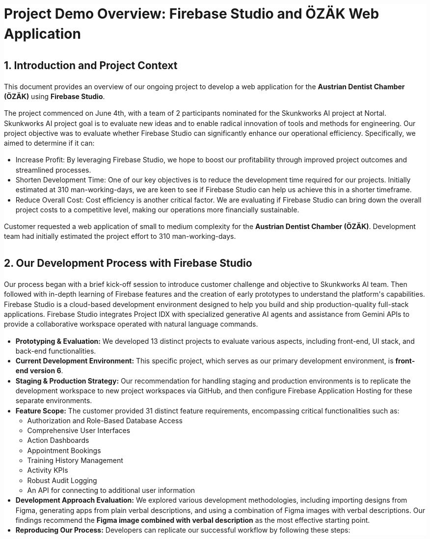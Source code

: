 # Project Demo Overview: Firebase Studio and ÖZÄK Web Application

## 1. Introduction and Project Context

This document provides an overview of our ongoing project to develop a web application for the **Austrian Dentist Chamber (ÖZÄK)** using **Firebase Studio**.

The project commenced on June 4th, with a team of 2 participants nominated for the Skunkworks AI project at Nortal.
Skunkworks AI project goal is to evaluate new ideas and to enable radical innovation of tools and methods for engineering.
Our project objective was to evaluate whether Firebase Studio can significantly enhance our operational efficiency. 
Specifically, we aimed to determine if it can:
- Increase Profit: By leveraging Firebase Studio, we hope to boost our profitability through improved project outcomes and streamlined processes.
- Shorten Development Time: One of our key objectives is to reduce the development time required for our projects. Initially estimated at 310 man-working-days, we are keen to see if Firebase Studio can help us achieve this in a shorter timeframe.
- Reduce Overall Cost: Cost efficiency is another critical factor. We are evaluating if Firebase Studio can bring down the overall project costs to a competitive level, making our operations more financially sustainable.


Customer requested a web application of small to medium complexity for the **Austrian Dentist Chamber (ÖZÄK)**.
Development team had initially estimated the project effort to 310 man-working-days.

## 2. Our Development Process with Firebase Studio

Our process began with a brief kick-off session to introduce customer challenge and objective to Skunkworks AI team.
Then followed with in-depth learning of Firebase features and the creation of early prototypes to understand the platform's capabilities.
Firebase Studio is a cloud-based development environment designed to help you build and ship production-quality full-stack applications.
Firebase Studio integrates Project IDX with specialized generative AI agents and assistance from Gemini APIs to provide a collaborative workspace operated with natural language commands.

- **Prototyping & Evaluation:** We developed 13 distinct projects to evaluate various aspects, including front-end, UI stack, and back-end functionalities.
- **Current Development Environment:** This specific project, which serves as our primary development environment, is **front-end version 6**.
- **Staging & Production Strategy:** Our recommendation for handling staging and production environments is to replicate the development workspace to new project workspaces via GitHub, and then configure Firebase Application Hosting for these separate environments.
- **Feature Scope:** The customer provided 31 distinct feature requirements, encompassing critical functionalities such as:
    - Authorization and Role-Based Database Access
    - Comprehensive User Interfaces
    - Action Dashboards
    - Appointment Bookings
    - Training History Management
    - Activity KPIs
    - Robust Audit Logging
    - An API for connecting to additional user information
- **Development Approach Evaluation:** We explored various development methodologies, including importing designs from Figma, generating apps from plain verbal descriptions, and using a combination of Figma images with verbal descriptions. Our findings recommend the **Figma image combined with verbal description** as the most effective starting point.
- **Reproducing Our Process:** Developers can replicate our successful workflow by following these steps: